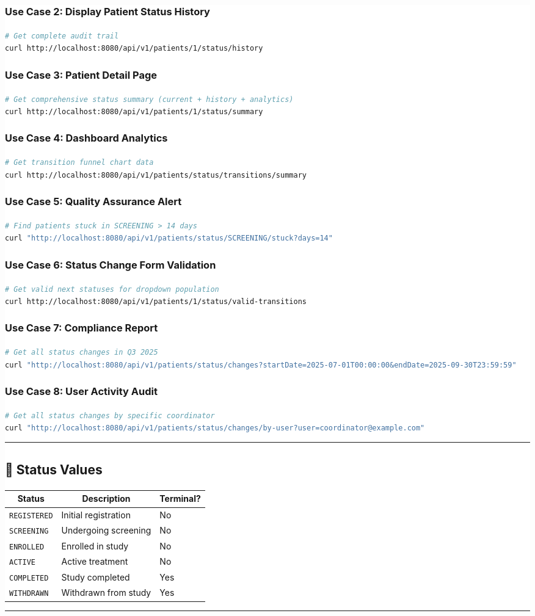 ### Use Case 2: Display Patient Status History
```bash
# Get complete audit trail
curl http://localhost:8080/api/v1/patients/1/status/history
```

### Use Case 3: Patient Detail Page
```bash
# Get comprehensive status summary (current + history + analytics)
curl http://localhost:8080/api/v1/patients/1/status/summary
```

### Use Case 4: Dashboard Analytics
```bash
# Get transition funnel chart data
curl http://localhost:8080/api/v1/patients/status/transitions/summary
```

### Use Case 5: Quality Assurance Alert
```bash
# Find patients stuck in SCREENING > 14 days
curl "http://localhost:8080/api/v1/patients/status/SCREENING/stuck?days=14"
```

### Use Case 6: Status Change Form Validation
```bash
# Get valid next statuses for dropdown population
curl http://localhost:8080/api/v1/patients/1/status/valid-transitions
```

### Use Case 7: Compliance Report
```bash
# Get all status changes in Q3 2025
curl "http://localhost:8080/api/v1/patients/status/changes?startDate=2025-07-01T00:00:00&endDate=2025-09-30T23:59:59"
```

### Use Case 8: User Activity Audit
```bash
# Get all status changes by specific coordinator
curl "http://localhost:8080/api/v1/patients/status/changes/by-user?user=coordinator@example.com"
```

---

## 🎨 Status Values

| Status | Description | Terminal? |
|--------|-------------|-----------|
| `REGISTERED` | Initial registration | No |
| `SCREENING` | Undergoing screening | No |
| `ENROLLED` | Enrolled in study | No |
| `ACTIVE` | Active treatment | No |
| `COMPLETED` | Study completed | Yes |
| `WITHDRAWN` | Withdrawn from study | Yes |

---